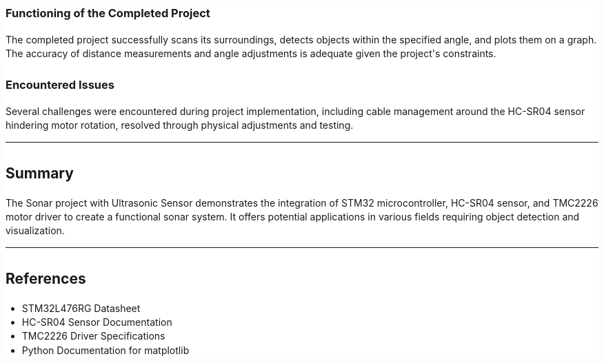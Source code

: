 ### Functioning of the Completed Project

The completed project successfully scans its surroundings, detects objects within the specified angle, and plots them on a graph. The accuracy of distance measurements and angle adjustments is adequate given the project's constraints.

### Encountered Issues

Several challenges were encountered during project implementation, including cable management around the HC-SR04 sensor hindering motor rotation, resolved through physical adjustments and testing.

---

## Summary

The Sonar project with Ultrasonic Sensor demonstrates the integration of STM32 microcontroller, HC-SR04 sensor, and TMC2226 motor driver to create a functional sonar system. It offers potential applications in various fields requiring object detection and visualization.

---

## References

- STM32L476RG Datasheet
- HC-SR04 Sensor Documentation
- TMC2226 Driver Specifications
- Python Documentation for matplotlib
